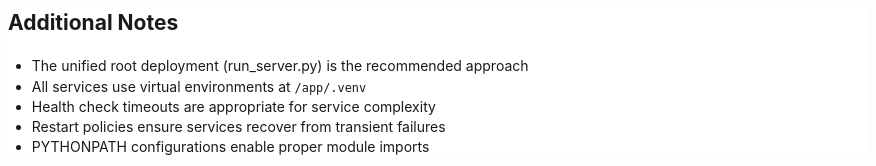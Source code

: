 ## Additional Notes

- The unified root deployment (run_server.py) is the recommended approach
- All services use virtual environments at `/app/.venv`
- Health check timeouts are appropriate for service complexity
- Restart policies ensure services recover from transient failures
- PYTHONPATH configurations enable proper module imports
